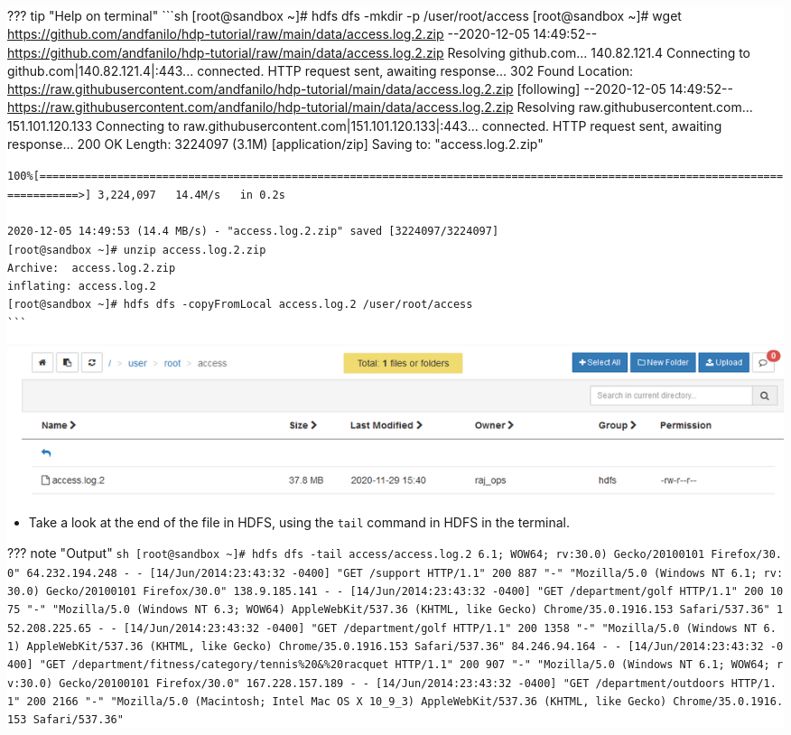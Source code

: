 ??? tip "Help on terminal"
    ```sh
    [root@sandbox ~]# hdfs dfs -mkdir -p /user/root/access
    [root@sandbox ~]# wget https://github.com/andfanilo/hdp-tutorial/raw/main/data/access.log.2.zip
    --2020-12-05 14:49:52--  https://github.com/andfanilo/hdp-tutorial/raw/main/data/access.log.2.zip
    Resolving github.com... 140.82.121.4
    Connecting to github.com|140.82.121.4|:443... connected.
    HTTP request sent, awaiting response... 302 Found
    Location: https://raw.githubusercontent.com/andfanilo/hdp-tutorial/main/data/access.log.2.zip [following]
    --2020-12-05 14:49:52--  https://raw.githubusercontent.com/andfanilo/hdp-tutorial/main/data/access.log.2.zip
    Resolving raw.githubusercontent.com... 151.101.120.133
    Connecting to raw.githubusercontent.com|151.101.120.133|:443... connected.
    HTTP request sent, awaiting response... 200 OK
    Length: 3224097 (3.1M) [application/zip]
    Saving to: "access.log.2.zip"

    100%[==============================================================================================================================>] 3,224,097   14.4M/s   in 0.2s

    2020-12-05 14:49:53 (14.4 MB/s) - "access.log.2.zip" saved [3224097/3224097]
    [root@sandbox ~]# unzip access.log.2.zip
    Archive:  access.log.2.zip
    inflating: access.log.2
    [root@sandbox ~]# hdfs dfs -copyFromLocal access.log.2 /user/root/access
    ```

![](./images/td2-logs-ambari.PNG)

- Take a look at the end of the file in HDFS, using the `tail` command in HDFS in the terminal.

??? note "Output"
    ```sh
    [root@sandbox ~]# hdfs dfs -tail access/access.log.2
    6.1; WOW64; rv:30.0) Gecko/20100101 Firefox/30.0"
    64.232.194.248 - - [14/Jun/2014:23:43:32 -0400] "GET /support HTTP/1.1" 200 887 "-" "Mozilla/5.0 (Windows NT 6.1; rv:30.0) Gecko/20100101 Firefox/30.0"
    138.9.185.141 - - [14/Jun/2014:23:43:32 -0400] "GET /department/golf HTTP/1.1" 200 1075 "-" "Mozilla/5.0 (Windows NT 6.3; WOW64) AppleWebKit/537.36 (KHTML, like Gecko) Chrome/35.0.1916.153 Safari/537.36"
    152.208.225.65 - - [14/Jun/2014:23:43:32 -0400] "GET /department/golf HTTP/1.1" 200 1358 "-" "Mozilla/5.0 (Windows NT 6.1) AppleWebKit/537.36 (KHTML, like Gecko) Chrome/35.0.1916.153 Safari/537.36"
    84.246.94.164 - - [14/Jun/2014:23:43:32 -0400] "GET /department/fitness/category/tennis%20&%20racquet HTTP/1.1" 200 907 "-" "Mozilla/5.0 (Windows NT 6.1; WOW64; rv:30.0) Gecko/20100101 Firefox/30.0"
    167.228.157.189 - - [14/Jun/2014:23:43:32 -0400] "GET /department/outdoors HTTP/1.1" 200 2166 "-" "Mozilla/5.0 (Macintosh; Intel Mac OS X 10_9_3) AppleWebKit/537.36 (KHTML, like Gecko) Chrome/35.0.1916.153 Safari/537.36"
    ```

